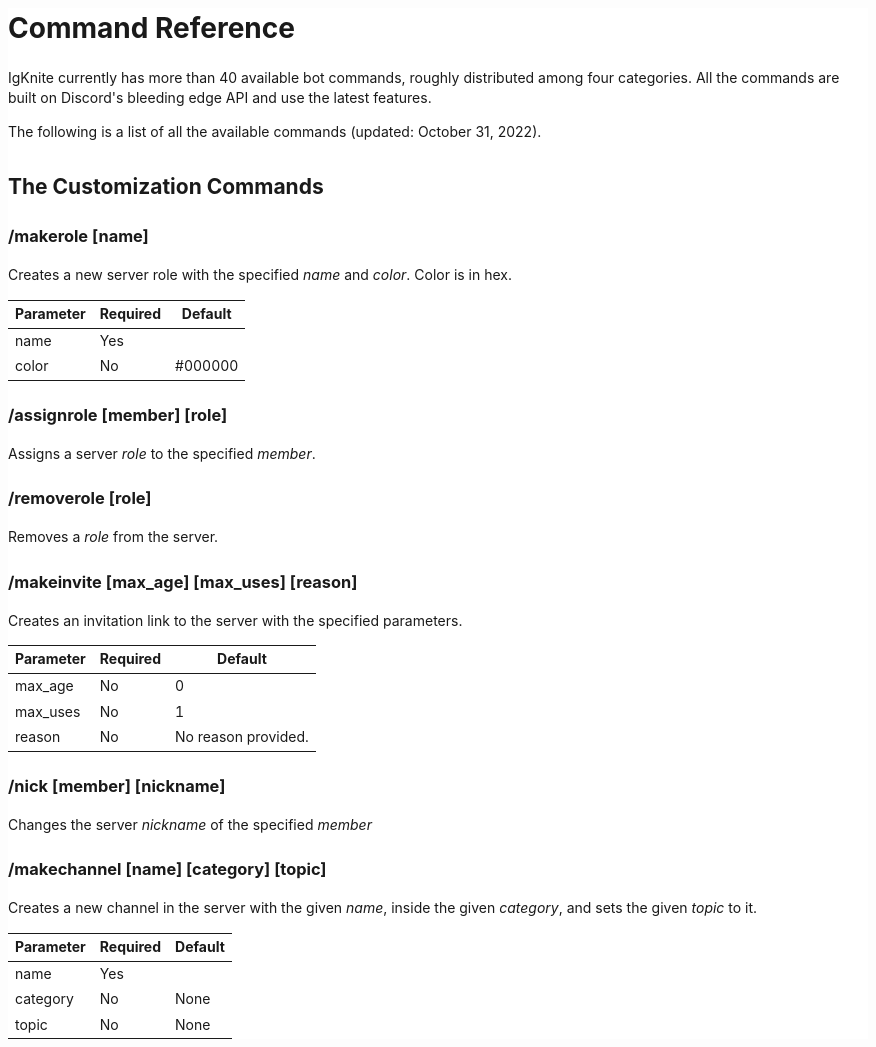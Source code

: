# Command Reference

IgKnite currently has more than 40 available bot commands, roughly distributed among four categories. All the commands are built on Discord's bleeding edge API and use the latest features.

The following is a list of all the available commands (updated: October 31, 2022).

## The Customization Commands
### /makerole [name]
Creates a new server role with the specified _name_ and _color_. Color is in hex.

| Parameter | Required | Default |
| --------- | -------- | ------- |
| name      | Yes      |         |
| color     | No       | #000000 |

### /assignrole [member] [role]
Assigns a server *role* to the specified *member*.

### /removerole [role]
Removes a *role* from the server.

### /makeinvite [max_age] [max_uses] [reason]
Creates an invitation link to the server with the specified parameters.

| Parameter | Required | Default |
|---|---|---|
| max_age | No | 0 |
| max_uses | No | 1 |
| reason | No | No reason provided. |

### /nick [member] [nickname]
Changes the server *nickname* of the specified *member*

### /makechannel [name] [category] [topic]
Creates a new channel in the server with the given *name*, inside the given *category*, and sets the given *topic* to it.

| Parameter | Required | Default |
|---|---|---|
| name | Yes |  |
| category | No | None |
| topic | No | None |
